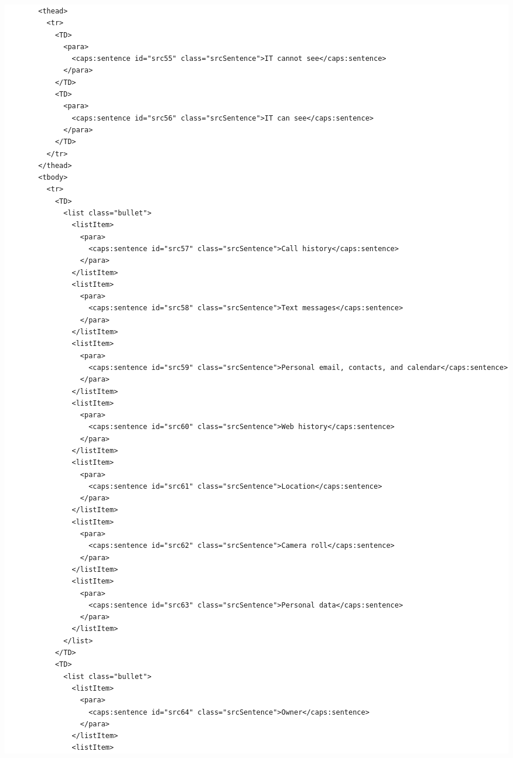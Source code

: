             <thead>
              <tr>
                <TD>
                  <para>
                    <caps:sentence id="src55" class="srcSentence">IT cannot see</caps:sentence>
                  </para>
                </TD>
                <TD>
                  <para>
                    <caps:sentence id="src56" class="srcSentence">IT can see</caps:sentence>
                  </para>
                </TD>
              </tr>
            </thead>
            <tbody>
              <tr>
                <TD>
                  <list class="bullet">
                    <listItem>
                      <para>
                        <caps:sentence id="src57" class="srcSentence">Call history</caps:sentence>
                      </para>
                    </listItem>
                    <listItem>
                      <para>
                        <caps:sentence id="src58" class="srcSentence">Text messages</caps:sentence>
                      </para>
                    </listItem>
                    <listItem>
                      <para>
                        <caps:sentence id="src59" class="srcSentence">Personal email, contacts, and calendar</caps:sentence>
                      </para>
                    </listItem>
                    <listItem>
                      <para>
                        <caps:sentence id="src60" class="srcSentence">Web history</caps:sentence>
                      </para>
                    </listItem>
                    <listItem>
                      <para>
                        <caps:sentence id="src61" class="srcSentence">Location</caps:sentence>
                      </para>
                    </listItem>
                    <listItem>
                      <para>
                        <caps:sentence id="src62" class="srcSentence">Camera roll</caps:sentence>
                      </para>
                    </listItem>
                    <listItem>
                      <para>
                        <caps:sentence id="src63" class="srcSentence">Personal data</caps:sentence>
                      </para>
                    </listItem>
                  </list>
                </TD>
                <TD>
                  <list class="bullet">
                    <listItem>
                      <para>
                        <caps:sentence id="src64" class="srcSentence">Owner</caps:sentence>
                      </para>
                    </listItem>
                    <listItem>